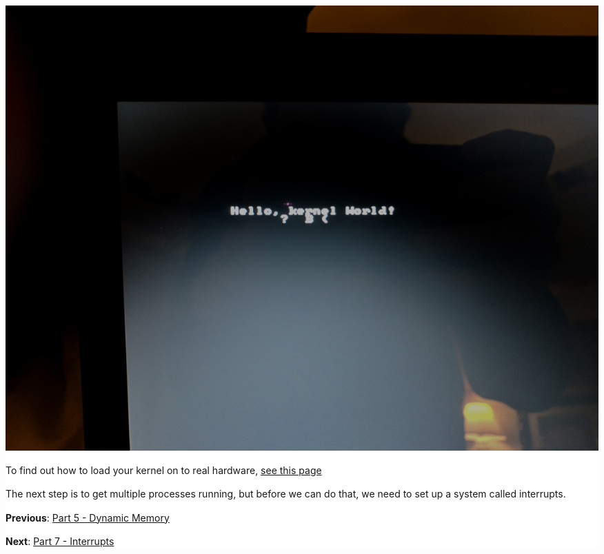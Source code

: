 ![My First Screen](/first_screen.jpg)

To find out how to load your kernel on to real hardware, [see this page](/extra/hardware)

The next step is to get multiple processes running, but before we can do that, we need to set up a system called interrupts.

**Previous**:
[Part 5 - Dynamic Memory](/tutorial/dyn-mem)

**Next**:
[Part 7 - Interrupts](/tutorial/interrupts)
